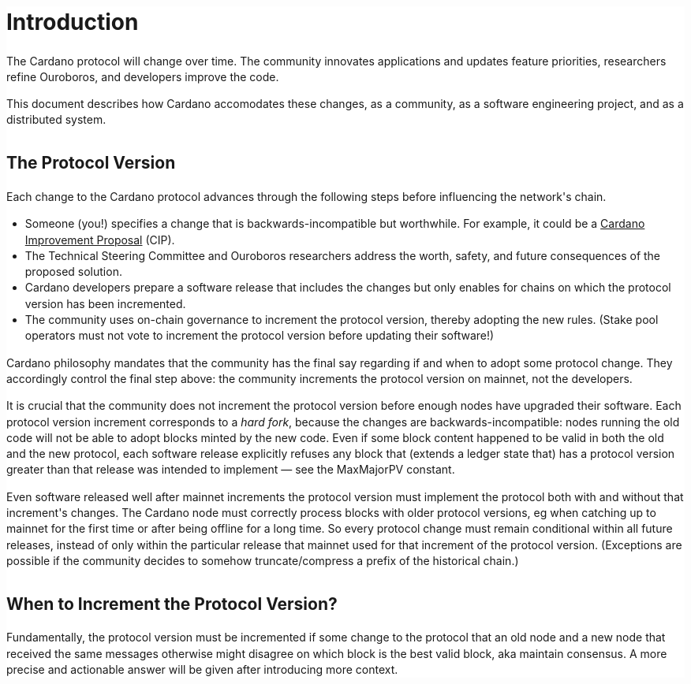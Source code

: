 # Introduction

The Cardano protocol will change over time.
The community innovates applications and updates feature priorities, researchers refine Ouroboros, and developers improve the code.

This document describes how Cardano accomodates these changes, as a community, as a software engineering project, and as a distributed system.

## The Protocol Version

Each change to the Cardano protocol advances through the following steps before influencing the network's chain.

- Someone (you!) specifies a change that is backwards-incompatible but worthwhile.
  For example, it could be a [Cardano Improvement Proposal](https://cips.cardano.org/) (CIP).
- The Technical Steering Committee and Ouroboros researchers address the worth, safety, and future consequences of the proposed solution.
- Cardano developers prepare a software release that includes the changes but only enables for chains on which the protocol version has been incremented.
- The community uses on-chain governance to increment the protocol version, thereby adopting the new rules.
  (Stake pool operators must not vote to increment the protocol version before updating their software!)

Cardano philosophy mandates that the community has the final say regarding if and when to adopt some protocol change.
They accordingly control the final step above: the community increments the protocol version on mainnet, not the developers.

It is crucial that the community does not increment the protocol version before enough nodes have upgraded their software.
Each protocol version increment corresponds to a _hard fork_, because the changes are backwards-incompatible: nodes running the old code will not be able to adopt blocks minted by the new code.
Even if some block content happened to be valid in both the old and the new protocol, each software release explicitly refuses any block that (extends a ledger state that) has a protocol version greater than that release was intended to implement — see the MaxMajorPV constant.

Even software released well after mainnet increments the protocol version must implement the protocol both with and without that increment's changes.
The Cardano node must correctly process blocks with older protocol versions, eg when catching up to mainnet for the first time or after being offline for a long time.
So every protocol change must remain conditional within all future releases, instead of only within the particular release that mainnet used for that increment of the protocol version.
(Exceptions are possible if the community decides to somehow truncate/compress a prefix of the historical chain.)

## When to Increment the Protocol Version?

Fundamentally, the protocol version must be incremented if some change to the protocol that an old node and a new node that received the same messages otherwise might disagree on which block is the best valid block, aka maintain consensus.
A more precise and actionable answer will be given after introducing more context.
